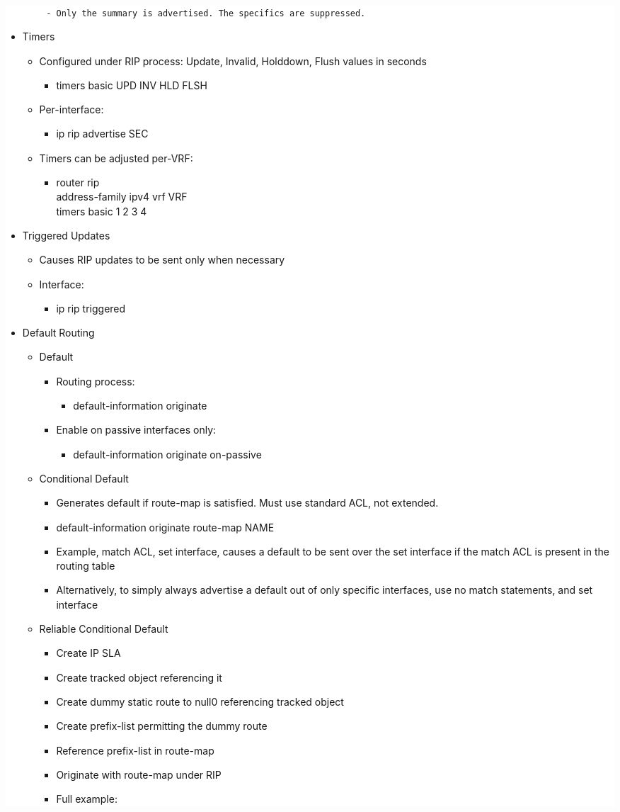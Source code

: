 			- Only the summary is advertised. The specifics are suppressed.

- Timers

	- Configured under RIP process: Update, Invalid, Holddown, Flush values in seconds

		- timers basic UPD INV HLD FLSH

	- Per-interface:

		- ip rip advertise SEC

	- Timers can be adjusted per-VRF:

		- router rip  
		    address-family ipv4 vrf VRF  
		      timers basic 1 2 3 4

- Triggered Updates

	- Causes RIP updates to be sent only when necessary

	- Interface:

		- ip rip triggered

- Default Routing

	- Default

		- Routing process:

			- default-information originate

		- Enable on passive interfaces only:

			- default-information originate on-passive

	- Conditional Default

		- Generates default if route-map is satisfied. Must use standard ACL, not extended.

		- default-information originate route-map NAME

		- Example, match ACL, set interface, causes a default to be sent over the set interface if the match ACL is present in the routing table

		- Alternatively, to simply always advertise a default out of only specific interfaces, use no match statements, and set interface

	- Reliable Conditional Default

		- Create IP SLA

		- Create tracked object referencing it

		- Create dummy static route to null0 referencing tracked object

		- Create prefix-list permitting the dummy route

		- Reference prefix-list in route-map

		- Originate with route-map under RIP

		- Full example:
